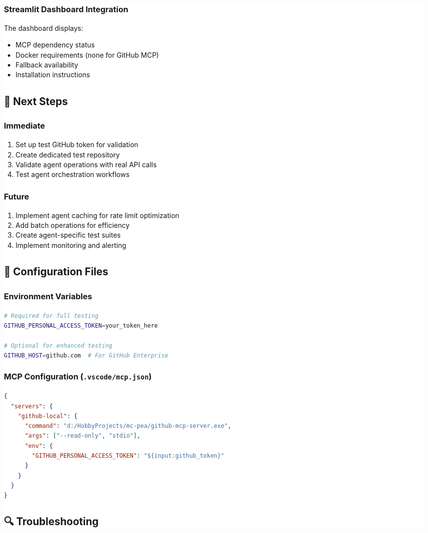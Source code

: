 ### Streamlit Dashboard Integration
The dashboard displays:
- MCP dependency status
- Docker requirements (none for GitHub MCP)
- Fallback availability
- Installation instructions

## 🚀 Next Steps

### Immediate
1. Set up test GitHub token for validation
2. Create dedicated test repository
3. Validate agent operations with real API calls
4. Test agent orchestration workflows

### Future
1. Implement agent caching for rate limit optimization
2. Add batch operations for efficiency
3. Create agent-specific test suites
4. Implement monitoring and alerting

## 📝 Configuration Files

### Environment Variables
```bash
# Required for full testing
GITHUB_PERSONAL_ACCESS_TOKEN=your_token_here

# Optional for enhanced testing
GITHUB_HOST=github.com  # For GitHub Enterprise
```

### MCP Configuration (`.vscode/mcp.json`)
```json
{
  "servers": {
    "github-local": {
      "command": "d:/HobbyProjects/mc-pea/github-mcp-server.exe",
      "args": ["--read-only", "stdio"],
      "env": {
        "GITHUB_PERSONAL_ACCESS_TOKEN": "${input:github_token}"
      }
    }
  }
}
```

## 🔍 Troubleshooting
